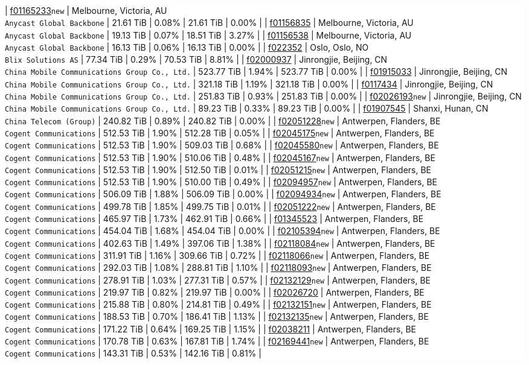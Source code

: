 | [f01165233](https://filfox.info/en/address/f01165233)`new`  |                       Melbourne, Victoria, AU<br/>`Anycast Global Backbone` |          21.61 TiB |      0.08% |   21.61 TiB |           0.00% |
| [f01156835](https://filfox.info/en/address/f01156835)       |                       Melbourne, Victoria, AU<br/>`Anycast Global Backbone` |          19.13 TiB |      0.07% |   18.51 TiB |           3.27% |
| [f01156538](https://filfox.info/en/address/f01156538)       |                       Melbourne, Victoria, AU<br/>`Anycast Global Backbone` |          16.13 TiB |      0.06% |   16.13 TiB |           0.00% |
| [f022352](https://filfox.info/en/address/f022352)           |                                      Oslo, Oslo, NO<br/>`Blix Solutions AS` |          77.34 TiB |      0.29% |   70.53 TiB |           8.81% |
| [f02000937](https://filfox.info/en/address/f02000937)       |   Jinrongjie, Beijing, CN<br/>`China Mobile Communications Group Co., Ltd.` |         523.77 TiB |      1.94% |  523.77 TiB |           0.00% |
| [f01915033](https://filfox.info/en/address/f01915033)       |   Jinrongjie, Beijing, CN<br/>`China Mobile Communications Group Co., Ltd.` |         321.18 TiB |      1.19% |  321.18 TiB |           0.00% |
| [f0117434](https://filfox.info/en/address/f0117434)         |   Jinrongjie, Beijing, CN<br/>`China Mobile Communications Group Co., Ltd.` |         251.83 TiB |      0.93% |  251.83 TiB |           0.00% |
| [f02026193](https://filfox.info/en/address/f02026193)`new`  |   Jinrongjie, Beijing, CN<br/>`China Mobile Communications Group Co., Ltd.` |          89.23 TiB |      0.33% |   89.23 TiB |           0.00% |
| [f01907545](https://filfox.info/en/address/f01907545)       |                               Shanxi, Hunan, CN<br/>`China Telecom (Group)` |         240.82 TiB |      0.89% |  240.82 TiB |           0.00% |
| [f02051228](https://filfox.info/en/address/f02051228)`new`  |                         Antwerpen, Flanders, BE<br/>`Cogent Communications` |         512.53 TiB |      1.90% |  512.28 TiB |           0.05% |
| [f02045175](https://filfox.info/en/address/f02045175)`new`  |                         Antwerpen, Flanders, BE<br/>`Cogent Communications` |         512.53 TiB |      1.90% |  509.03 TiB |           0.68% |
| [f02045580](https://filfox.info/en/address/f02045580)`new`  |                         Antwerpen, Flanders, BE<br/>`Cogent Communications` |         512.53 TiB |      1.90% |  510.06 TiB |           0.48% |
| [f02045167](https://filfox.info/en/address/f02045167)`new`  |                         Antwerpen, Flanders, BE<br/>`Cogent Communications` |         512.53 TiB |      1.90% |  512.50 TiB |           0.01% |
| [f02051215](https://filfox.info/en/address/f02051215)`new`  |                         Antwerpen, Flanders, BE<br/>`Cogent Communications` |         512.53 TiB |      1.90% |  510.00 TiB |           0.49% |
| [f02094957](https://filfox.info/en/address/f02094957)`new`  |                         Antwerpen, Flanders, BE<br/>`Cogent Communications` |         506.09 TiB |      1.88% |  506.09 TiB |           0.00% |
| [f02094934](https://filfox.info/en/address/f02094934)`new`  |                         Antwerpen, Flanders, BE<br/>`Cogent Communications` |         499.78 TiB |      1.85% |  499.75 TiB |           0.01% |
| [f02051222](https://filfox.info/en/address/f02051222)`new`  |                         Antwerpen, Flanders, BE<br/>`Cogent Communications` |         465.97 TiB |      1.73% |  462.91 TiB |           0.66% |
| [f01345523](https://filfox.info/en/address/f01345523)       |                         Antwerpen, Flanders, BE<br/>`Cogent Communications` |         454.04 TiB |      1.68% |  454.04 TiB |           0.00% |
| [f02105394](https://filfox.info/en/address/f02105394)`new`  |                         Antwerpen, Flanders, BE<br/>`Cogent Communications` |         402.63 TiB |      1.49% |  397.06 TiB |           1.38% |
| [f02118084](https://filfox.info/en/address/f02118084)`new`  |                         Antwerpen, Flanders, BE<br/>`Cogent Communications` |         311.91 TiB |      1.16% |  309.66 TiB |           0.72% |
| [f02118066](https://filfox.info/en/address/f02118066)`new`  |                         Antwerpen, Flanders, BE<br/>`Cogent Communications` |         292.03 TiB |      1.08% |  288.81 TiB |           1.10% |
| [f02118093](https://filfox.info/en/address/f02118093)`new`  |                         Antwerpen, Flanders, BE<br/>`Cogent Communications` |         278.91 TiB |      1.03% |  277.31 TiB |           0.57% |
| [f02132129](https://filfox.info/en/address/f02132129)`new`  |                         Antwerpen, Flanders, BE<br/>`Cogent Communications` |         219.97 TiB |      0.82% |  219.97 TiB |           0.00% |
| [f02026720](https://filfox.info/en/address/f02026720)       |                         Antwerpen, Flanders, BE<br/>`Cogent Communications` |         215.88 TiB |      0.80% |  214.81 TiB |           0.49% |
| [f02132151](https://filfox.info/en/address/f02132151)`new`  |                         Antwerpen, Flanders, BE<br/>`Cogent Communications` |         188.53 TiB |      0.70% |  186.41 TiB |           1.13% |
| [f02132135](https://filfox.info/en/address/f02132135)`new`  |                         Antwerpen, Flanders, BE<br/>`Cogent Communications` |         171.22 TiB |      0.64% |  169.25 TiB |           1.15% |
| [f02038211](https://filfox.info/en/address/f02038211)       |                         Antwerpen, Flanders, BE<br/>`Cogent Communications` |         170.78 TiB |      0.63% |  167.81 TiB |           1.74% |
| [f02169441](https://filfox.info/en/address/f02169441)`new`  |                         Antwerpen, Flanders, BE<br/>`Cogent Communications` |         143.31 TiB |      0.53% |  142.16 TiB |           0.81% |